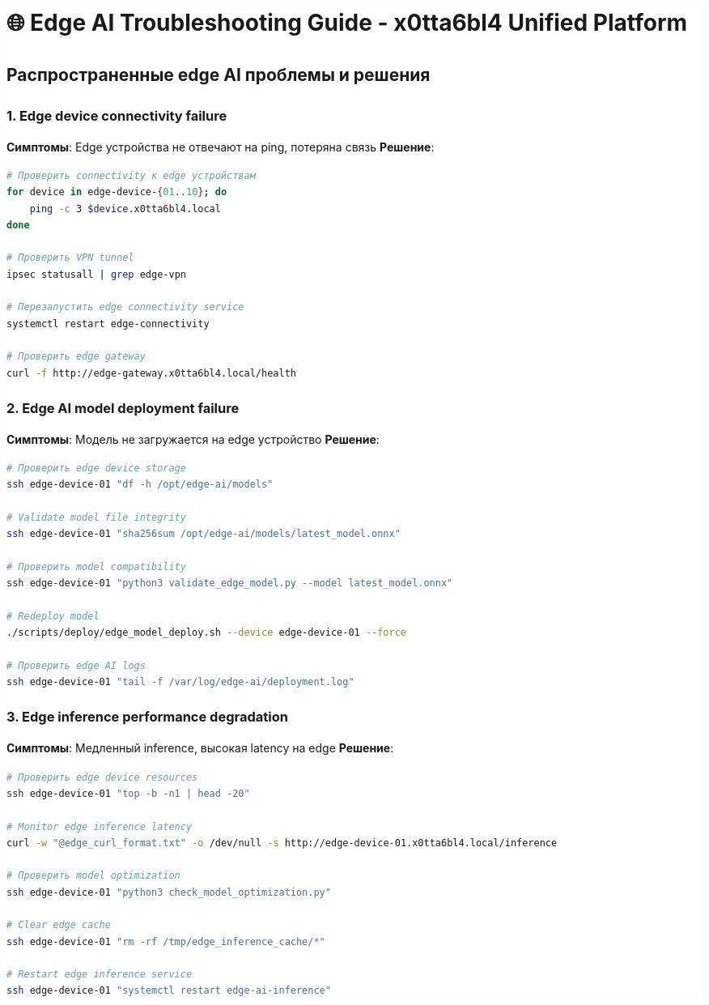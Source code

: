 # 🌐 Edge AI Troubleshooting Guide - x0tta6bl4 Unified Platform

## Распространенные edge AI проблемы и решения

### 1. Edge device connectivity failure
**Симптомы**: Edge устройства не отвечают на ping, потеряна связь
**Решение**:
```bash
# Проверить connectivity к edge устройствам
for device in edge-device-{01..10}; do
    ping -c 3 $device.x0tta6bl4.local
done

# Проверить VPN tunnel
ipsec statusall | grep edge-vpn

# Перезапустить edge connectivity service
systemctl restart edge-connectivity

# Проверить edge gateway
curl -f http://edge-gateway.x0tta6bl4.local/health
```

### 2. Edge AI model deployment failure
**Симптомы**: Модель не загружается на edge устройство
**Решение**:
```bash
# Проверить edge device storage
ssh edge-device-01 "df -h /opt/edge-ai/models"

# Validate model file integrity
ssh edge-device-01 "sha256sum /opt/edge-ai/models/latest_model.onnx"

# Проверить model compatibility
ssh edge-device-01 "python3 validate_edge_model.py --model latest_model.onnx"

# Redeploy model
./scripts/deploy/edge_model_deploy.sh --device edge-device-01 --force

# Проверить edge AI logs
ssh edge-device-01 "tail -f /var/log/edge-ai/deployment.log"
```

### 3. Edge inference performance degradation
**Симптомы**: Медленный inference, высокая latency на edge
**Решение**:
```bash
# Проверить edge device resources
ssh edge-device-01 "top -b -n1 | head -20"

# Monitor edge inference latency
curl -w "@edge_curl_format.txt" -o /dev/null -s http://edge-device-01.x0tta6bl4.local/inference

# Проверить model optimization
ssh edge-device-01 "python3 check_model_optimization.py"

# Clear edge cache
ssh edge-device-01 "rm -rf /tmp/edge_inference_cache/*"

# Restart edge inference service
ssh edge-device-01 "systemctl restart edge-ai-inference"
```